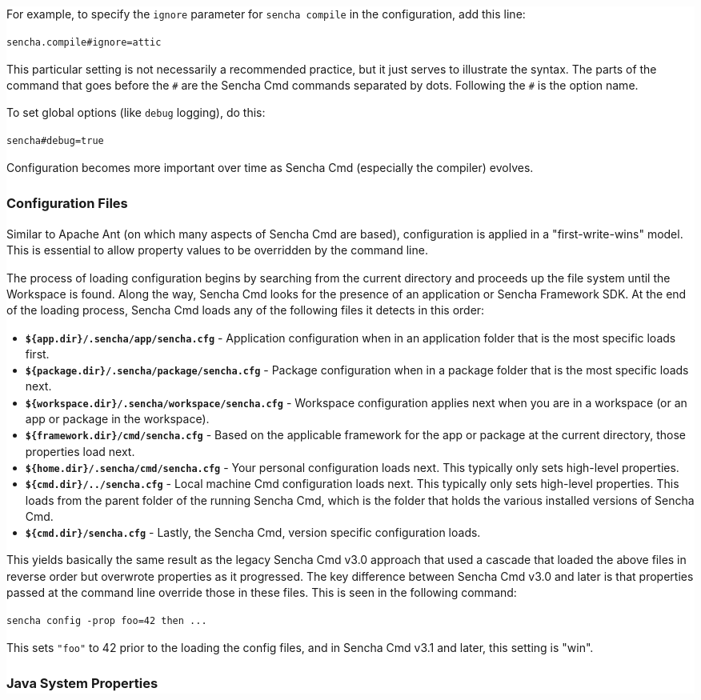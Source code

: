 For example, to specify the `ignore` parameter for `sencha compile` in the configuration,
add this line:

    sencha.compile#ignore=attic

This particular setting is not necessarily a recommended practice, but it just serves to
illustrate the syntax. The parts of the command that goes before the `#` are the Sencha
Cmd commands separated by dots. Following the `#` is the option name.

To set global options (like `debug` logging), do this:

    sencha#debug=true

Configuration becomes more important over time as Sencha Cmd (especially the compiler)
evolves.

### Configuration Files

Similar to Apache Ant (on which many aspects of Sencha Cmd are based), configuration is
applied in a "first-write-wins" model. This is essential to allow property values to be
overridden by the command line.

The process of loading configuration begins by searching from the current directory and
proceeds up the file system until the Workspace is found. Along the way, Sencha Cmd looks
for the presence of an application or Sencha Framework SDK. At the end of the loading
process, Sencha Cmd loads any of the following files it detects in this order:

  * **`${app.dir}/.sencha/app/sencha.cfg`** - Application configuration when in an application
  folder that is the most specific loads first.
  * **`${package.dir}/.sencha/package/sencha.cfg`** - Package configuration when in a package
  folder that is the most specific loads next.
  * **`${workspace.dir}/.sencha/workspace/sencha.cfg`** - Workspace configuration applies
  next when you are in a workspace (or an app or package in the workspace).
  * **`${framework.dir}/cmd/sencha.cfg`** - Based on the applicable framework for the app or
  package at the current directory, those properties load next.
  * **`${home.dir}/.sencha/cmd/sencha.cfg`** - Your personal configuration
  loads next. This typically only sets high-level properties.
  * **`${cmd.dir}/../sencha.cfg`** - Local machine Cmd configuration 
  loads next. This typically only sets high-level properties. This loads from the
  parent folder of the running Sencha Cmd, which is the folder that holds
  the various installed versions of Sencha Cmd.
  * **`${cmd.dir}/sencha.cfg`** - Lastly, the Sencha Cmd, version specific configuration 
  loads.

This yields basically the same result as the legacy Sencha Cmd v3.0 approach that used a cascade
that loaded the above files in reverse order but overwrote properties as it progressed.
The key difference between Sencha Cmd v3.0 and later is that properties passed at the
command line override those in these files. This is seen in the following command:

    sencha config -prop foo=42 then ...

This sets `"foo"` to 42 prior to the loading the config files, and in Sencha Cmd v3.1 and later,
this setting is "win".

### Java System Properties
